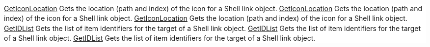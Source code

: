 </td>
</tr>
<tr data="declared;">
<td align="left" width="37%">
<a href="https://msdn.microsoft.com/ff7cc9be-a762-472a-9846-4dbd0ec94ad1">GetIconLocation</a>
</td>
<td align="left" width="63%">
Gets the location (path and index) of the icon for a Shell link object.

</td>
</tr>
<tr data="declared;">
<td align="left" width="37%">
<a href="https://msdn.microsoft.com/ff7cc9be-a762-472a-9846-4dbd0ec94ad1">GetIconLocation</a>
</td>
<td align="left" width="63%">
Gets the location (path and index) of the icon for a Shell link object.

</td>
</tr>
<tr data="declared;">
<td align="left" width="37%">
<a href="https://msdn.microsoft.com/ff7cc9be-a762-472a-9846-4dbd0ec94ad1">GetIconLocation</a>
</td>
<td align="left" width="63%">
Gets the location (path and index) of the icon for a Shell link object.

</td>
</tr>
<tr data="declared;">
<td align="left" width="37%">
<a href="https://msdn.microsoft.com/ae1ac1b0-bcaf-4e3b-831c-f843ae86779c">GetIDList</a>
</td>
<td align="left" width="63%">
Gets the list of item identifiers for the target of a Shell link object.

</td>
</tr>
<tr data="declared;">
<td align="left" width="37%">
<a href="https://msdn.microsoft.com/ae1ac1b0-bcaf-4e3b-831c-f843ae86779c">GetIDList</a>
</td>
<td align="left" width="63%">
Gets the list of item identifiers for the target of a Shell link object.

</td>
</tr>
<tr data="declared;">
<td align="left" width="37%">
<a href="https://msdn.microsoft.com/ae1ac1b0-bcaf-4e3b-831c-f843ae86779c">GetIDList</a>
</td>
<td align="left" width="63%">
Gets the list of item identifiers for the target of a Shell link object.
